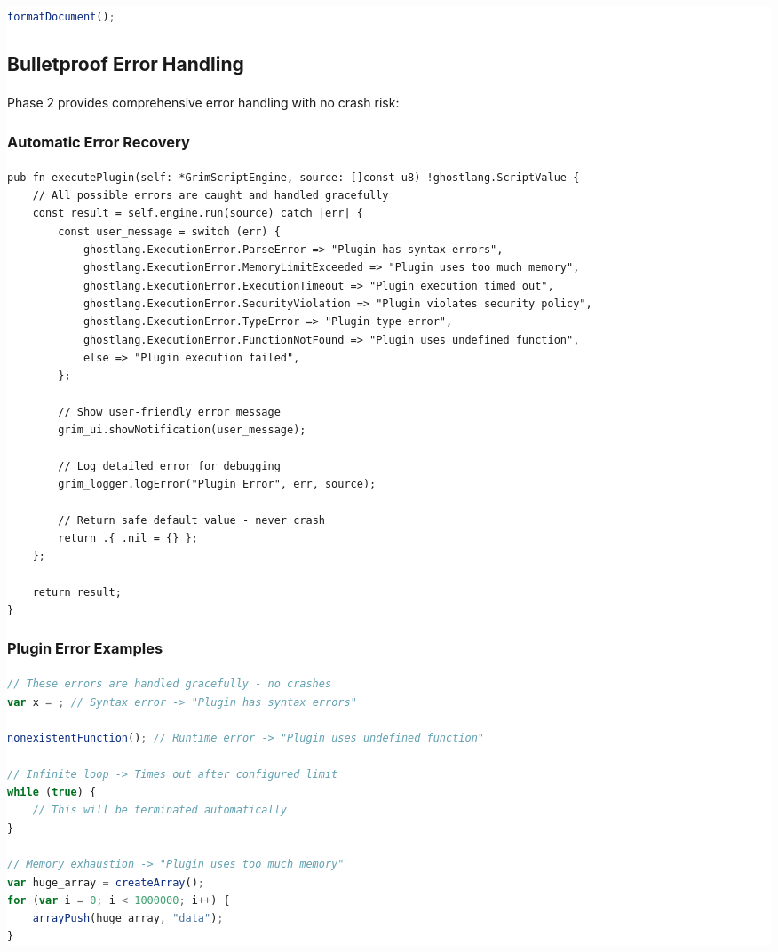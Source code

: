 ```javascript
formatDocument();
```

## Bulletproof Error Handling

Phase 2 provides comprehensive error handling with no crash risk:

### Automatic Error Recovery

```zig
pub fn executePlugin(self: *GrimScriptEngine, source: []const u8) !ghostlang.ScriptValue {
    // All possible errors are caught and handled gracefully
    const result = self.engine.run(source) catch |err| {
        const user_message = switch (err) {
            ghostlang.ExecutionError.ParseError => "Plugin has syntax errors",
            ghostlang.ExecutionError.MemoryLimitExceeded => "Plugin uses too much memory",
            ghostlang.ExecutionError.ExecutionTimeout => "Plugin execution timed out",
            ghostlang.ExecutionError.SecurityViolation => "Plugin violates security policy",
            ghostlang.ExecutionError.TypeError => "Plugin type error",
            ghostlang.ExecutionError.FunctionNotFound => "Plugin uses undefined function",
            else => "Plugin execution failed",
        };

        // Show user-friendly error message
        grim_ui.showNotification(user_message);

        // Log detailed error for debugging
        grim_logger.logError("Plugin Error", err, source);

        // Return safe default value - never crash
        return .{ .nil = {} };
    };

    return result;
}
```

### Plugin Error Examples

```javascript
// These errors are handled gracefully - no crashes
var x = ; // Syntax error -> "Plugin has syntax errors"

nonexistentFunction(); // Runtime error -> "Plugin uses undefined function"

// Infinite loop -> Times out after configured limit
while (true) {
    // This will be terminated automatically
}

// Memory exhaustion -> "Plugin uses too much memory"
var huge_array = createArray();
for (var i = 0; i < 1000000; i++) {
    arrayPush(huge_array, "data");
}
```
